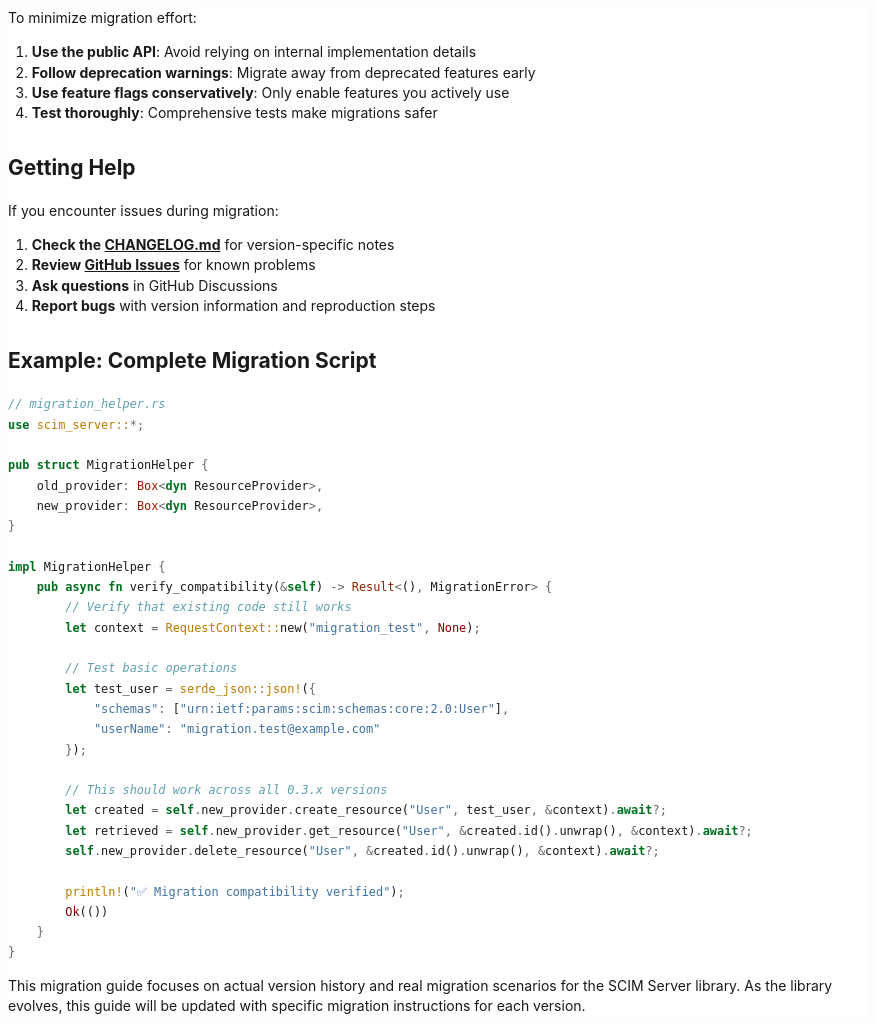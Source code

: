 To minimize migration effort:

1. **Use the public API**: Avoid relying on internal implementation details
2. **Follow deprecation warnings**: Migrate away from deprecated features early
3. **Use feature flags conservatively**: Only enable features you actively use
4. **Test thoroughly**: Comprehensive tests make migrations safer

## Getting Help

If you encounter issues during migration:

1. **Check the [CHANGELOG.md](../../../../CHANGELOG.md)** for version-specific notes
2. **Review [GitHub Issues](https://github.com/pukeko37/scim-server/issues)** for known problems
3. **Ask questions** in GitHub Discussions
4. **Report bugs** with version information and reproduction steps

## Example: Complete Migration Script

```rust
// migration_helper.rs
use scim_server::*;

pub struct MigrationHelper {
    old_provider: Box<dyn ResourceProvider>,
    new_provider: Box<dyn ResourceProvider>,
}

impl MigrationHelper {
    pub async fn verify_compatibility(&self) -> Result<(), MigrationError> {
        // Verify that existing code still works
        let context = RequestContext::new("migration_test", None);
        
        // Test basic operations
        let test_user = serde_json::json!({
            "schemas": ["urn:ietf:params:scim:schemas:core:2.0:User"],
            "userName": "migration.test@example.com"
        });
        
        // This should work across all 0.3.x versions
        let created = self.new_provider.create_resource("User", test_user, &context).await?;
        let retrieved = self.new_provider.get_resource("User", &created.id().unwrap(), &context).await?;
        self.new_provider.delete_resource("User", &created.id().unwrap(), &context).await?;
        
        println!("✅ Migration compatibility verified");
        Ok(())
    }
}
```

This migration guide focuses on actual version history and real migration scenarios for the SCIM Server library. As the library evolves, this guide will be updated with specific migration instructions for each version.